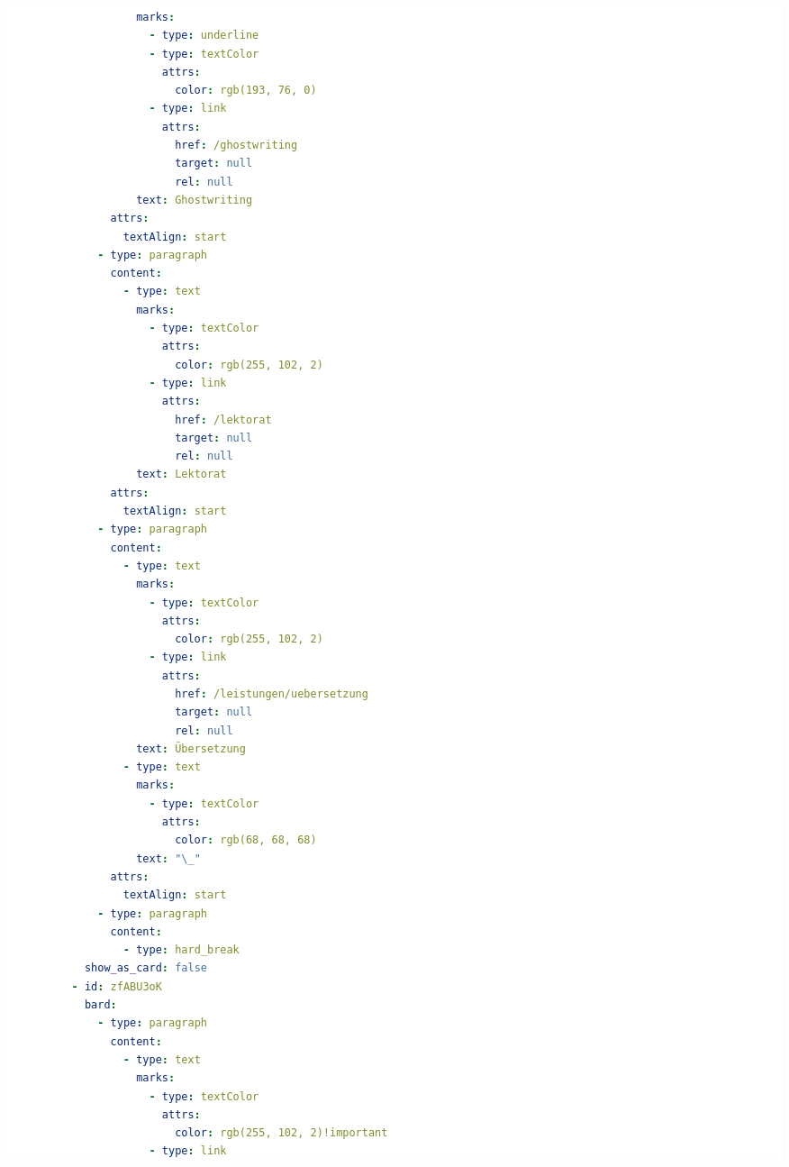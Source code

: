 ```yaml
                    marks:
                      - type: underline
                      - type: textColor
                        attrs:
                          color: rgb(193, 76, 0)
                      - type: link
                        attrs:
                          href: /ghostwriting
                          target: null
                          rel: null
                    text: Ghostwriting
                attrs:
                  textAlign: start
              - type: paragraph
                content:
                  - type: text
                    marks:
                      - type: textColor
                        attrs:
                          color: rgb(255, 102, 2)
                      - type: link
                        attrs:
                          href: /lektorat
                          target: null
                          rel: null
                    text: Lektorat
                attrs:
                  textAlign: start
              - type: paragraph
                content:
                  - type: text
                    marks:
                      - type: textColor
                        attrs:
                          color: rgb(255, 102, 2)
                      - type: link
                        attrs:
                          href: /leistungen/uebersetzung
                          target: null
                          rel: null
                    text: Übersetzung
                  - type: text
                    marks:
                      - type: textColor
                        attrs:
                          color: rgb(68, 68, 68)
                    text: "\_"
                attrs:
                  textAlign: start
              - type: paragraph
                content:
                  - type: hard_break
            show_as_card: false
          - id: zfABU3oK
            bard:
              - type: paragraph
                content:
                  - type: text
                    marks:
                      - type: textColor
                        attrs:
                          color: rgb(255, 102, 2)!important
                      - type: link
```